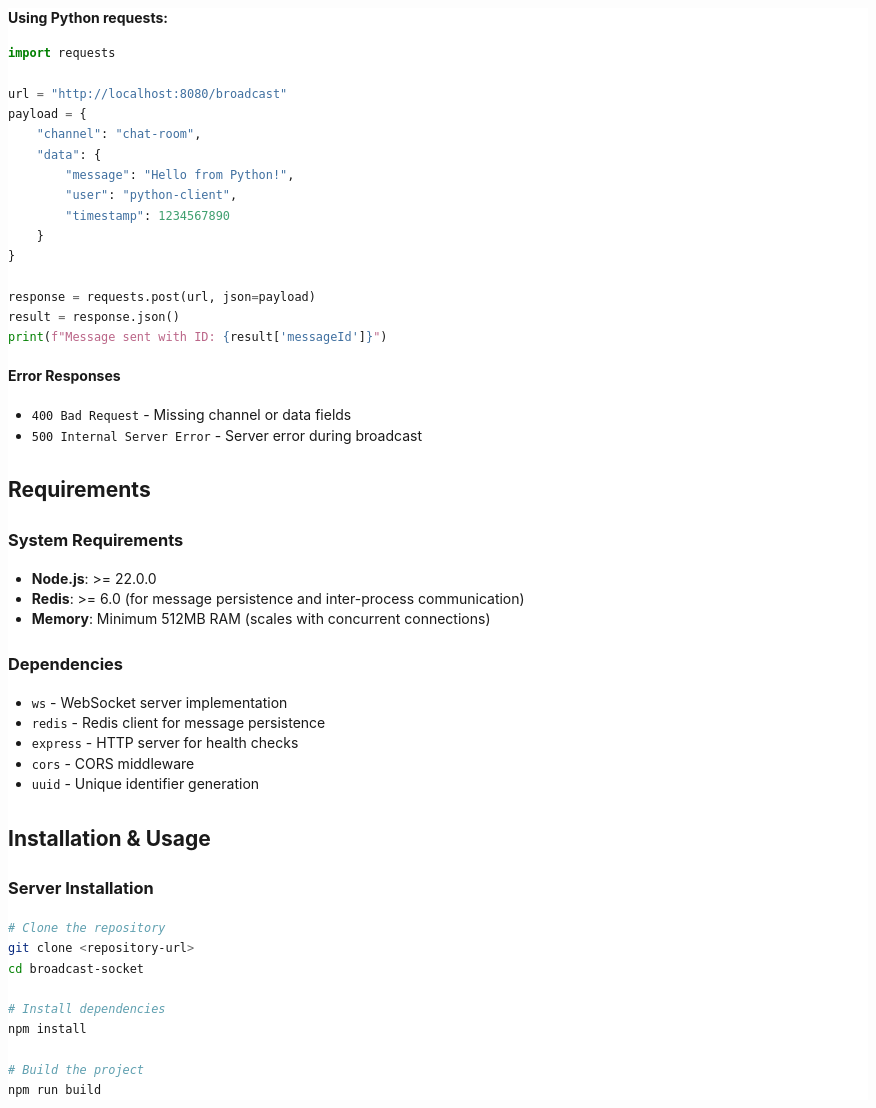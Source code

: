 **Using Python requests:**
```python
import requests

url = "http://localhost:8080/broadcast"
payload = {
    "channel": "chat-room", 
    "data": {
        "message": "Hello from Python!",
        "user": "python-client",
        "timestamp": 1234567890
    }
}

response = requests.post(url, json=payload)
result = response.json()
print(f"Message sent with ID: {result['messageId']}")
```

#### Error Responses
- `400 Bad Request` - Missing channel or data fields
- `500 Internal Server Error` - Server error during broadcast

## Requirements

### System Requirements
- **Node.js**: >= 22.0.0
- **Redis**: >= 6.0 (for message persistence and inter-process communication)
- **Memory**: Minimum 512MB RAM (scales with concurrent connections)

### Dependencies
- `ws` - WebSocket server implementation
- `redis` - Redis client for message persistence
- `express` - HTTP server for health checks
- `cors` - CORS middleware
- `uuid` - Unique identifier generation

## Installation & Usage

### Server Installation

```bash
# Clone the repository
git clone <repository-url>
cd broadcast-socket

# Install dependencies
npm install

# Build the project
npm run build
```

